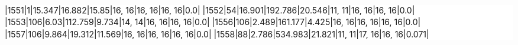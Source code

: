 |1551|1|15.347|16.882|15.85|16, 16|16, 16|16, 16|0.0|
|1552|54|16.901|192.786|20.546|11, 11|16, 16|16, 16|0.0|
|1553|106|6.03|112.759|9.734|14, 14|16, 16|16, 16|0.0|
|1556|106|2.489|161.177|4.425|16, 16|16, 16|16, 16|0.0|
|1557|106|9.864|19.312|11.569|16, 16|16, 16|16, 16|0.0|
|1558|88|2.786|534.983|21.821|11, 11|17, 16|16, 16|0.071|
